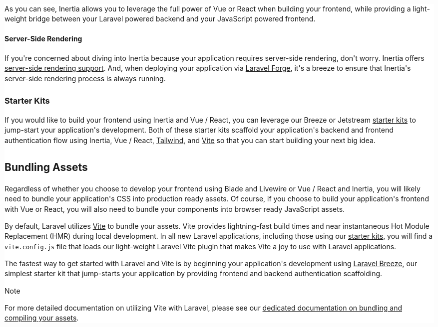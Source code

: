 As you can see, Inertia allows you to leverage the full power of Vue or React when building your frontend, while providing a light-weight bridge between your Laravel powered backend and your JavaScript powered frontend.

#### Server-Side Rendering

If you're concerned about diving into Inertia because your application requires server-side rendering, don't worry. Inertia offers [server-side rendering support](https://inertiajs.com/server-side-rendering). And, when deploying your application via [Laravel Forge](https://forge.laravel.com), it's a breeze to ensure that Inertia's server-side rendering process is always running.

<a name="inertia-starter-kits"></a>
### Starter Kits

If you would like to build your frontend using Inertia and Vue / React, you can leverage our Breeze or Jetstream [starter kits](/docs/{{version}}/starter-kits#breeze-and-inertia) to jump-start your application's development. Both of these starter kits scaffold your application's backend and frontend authentication flow using Inertia, Vue / React, [Tailwind](https://tailwindcss.com), and [Vite](https://vitejs.dev) so that you can start building your next big idea.

<a name="bundling-assets"></a>
## Bundling Assets

Regardless of whether you choose to develop your frontend using Blade and Livewire or Vue / React and Inertia, you will likely need to bundle your application's CSS into production ready assets. Of course, if you choose to build your application's frontend with Vue or React, you will also need to bundle your components into browser ready JavaScript assets.

By default, Laravel utilizes [Vite](https://vitejs.dev) to bundle your assets. Vite provides lightning-fast build times and near instantaneous Hot Module Replacement (HMR) during local development. In all new Laravel applications, including those using our [starter kits](/docs/{{version}}/starter-kits), you will find a `vite.config.js` file that loads our light-weight Laravel Vite plugin that makes Vite a joy to use with Laravel applications.

The fastest way to get started with Laravel and Vite is by beginning your application's development using [Laravel Breeze](/docs/{{version}}/starter-kits#laravel-breeze), our simplest starter kit that jump-starts your application by providing frontend and backend authentication scaffolding.

> [!NOTE]  
> For more detailed documentation on utilizing Vite with Laravel, please see our [dedicated documentation on bundling and compiling your assets](/docs/{{version}}/vite).
